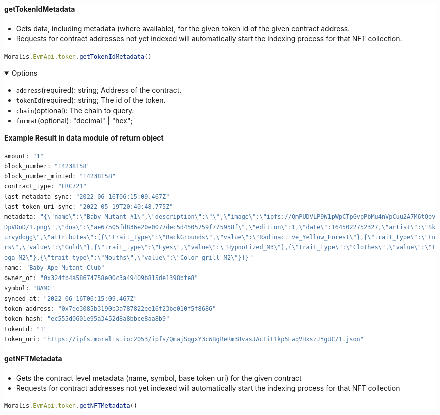 #### getTokenIdMetadata

* Gets data, including metadata (where available), for the given token id of the given contract address.
* Requests for contract addresses not yet indexed will automatically start the indexing process for that NFT collection.

```js
Moralis.EvmApi.token.getTokenIdMetadata()
```

<details open><summary>Options</summary>

- `address`(required): string; Address of the contract.
- `tokenId`(required): string; The id of the token.
- `chain`(optional): The chain to query.
- `format`(optional): "decimal" | "hex";

</details>

**Example Result in data module of return object**

```js
amount: "1"
block_number: "14238158"
block_number_minted: "14238158"
contract_type: "ERC721"
last_metadata_sync: "2022-06-16T06:15:09.467Z"
last_token_uri_sync: "2022-05-19T20:40:48.775Z"
metadata: "{\"name\":\"Baby Mutant #1\",\"description\":\"\",\"image\":\"ipfs://QmPUDVLP9W1pWpCTpGvpPbMu4nVpCuu2A7M6tQovDpVDoD/1.png\",\"dna\":\"ae67505fd836e20e0077dec5d4505759f775958f\",\"edition\":1,\"date\":1645022752327,\"artist\":\"Skurvydogg\",\"attributes\":[{\"trait_type\":\"BackGrounds\",\"value\":\"Radioactive_Yellow_Forest\"},{\"trait_type\":\"Furs\",\"value\":\"Gold\"},{\"trait_type\":\"Eyes\",\"value\":\"Hypnotized_M3\"},{\"trait_type\":\"Clothes\",\"value\":\"Toga_M2\"},{\"trait_type\":\"Mouths\",\"value\":\"Color_grill_M2\"}]}"
name: "Baby Ape Mutant Club"
owner_of: "0x324fb4a58674758e00c3a49409b815de1398bfe8"
symbol: "BAMC"
synced_at: "2022-06-16T06:15:09.467Z"
token_address: "0x7de3085b3190b3a787822ee16f23be010f5f8686"
token_hash: "ec555d0601e95a3452d8a8bbce8aa8b9"
tokenId: "1"
token_uri: "https://ipfs.moralis.io:2053/ipfs/QmajSqgxY3cWBgBeRm38vasJAcTit1kp5EwqVHxszJYgUC/1.json"
```

#### getNFTMetadata

* Gets the contract level metadata (name, symbol, base token uri) for the given contract
* Requests for contract addresses not yet indexed will automatically start the indexing process for that NFT collection

```js
Moralis.EvmApi.token.getNFTMetadata()
```
